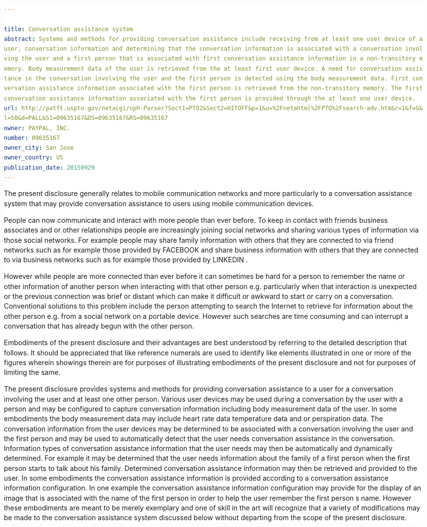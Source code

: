 ```yaml
---

title: Conversation assistance system
abstract: Systems and methods for providing conversation assistance include receiving from at least one user device of a user, conversation information and determining that the conversation information is associated with a conversation involving the user and a first person that is associated with first conversation assistance information in a non-transitory memory. Body measurement data of the user is retrieved from the at least first user device. A need for conversation assistance in the conversation involving the user and the first person is detected using the body measurement data. First conversation assistance information associated with the first person is retrieved from the non-transitory memory. The first conversation assistance information associated with the first person is provided through the at least one user device.
url: http://patft.uspto.gov/netacgi/nph-Parser?Sect1=PTO2&Sect2=HITOFF&p=1&u=%2Fnetahtml%2FPTO%2Fsearch-adv.htm&r=1&f=G&l=50&d=PALL&S1=09635167&OS=09635167&RS=09635167
owner: PAYPAL, INC.
number: 09635167
owner_city: San Jose
owner_country: US
publication_date: 20150929
---
```

The present disclosure generally relates to mobile communication networks and more particularly to a conversation assistance system that may provide conversation assistance to users using mobile communication devices.

People can now communicate and interact with more people than ever before. To keep in contact with friends business associates and or other relationships people are increasingly joining social networks and sharing various types of information via those social networks. For example people may share family information with others that they are connected to via friend networks such as for example those provided by FACEBOOK and share business information with others that they are connected to via business networks such as for example those provided by LINKEDIN .

However while people are more connected than ever before it can sometimes be hard for a person to remember the name or other information of another person when interacting with that other person e.g. particularly when that interaction is unexpected or the previous connection was brief or distant which can make it difficult or awkward to start or carry on a conversation. Conventional solutions to this problem include the person attempting to search the Internet to retrieve for information about the other person e.g. from a social network on a portable device. However such searches are time consuming and can interrupt a conversation that has already begun with the other person.

Embodiments of the present disclosure and their advantages are best understood by referring to the detailed description that follows. It should be appreciated that like reference numerals are used to identify like elements illustrated in one or more of the figures wherein showings therein are for purposes of illustrating embodiments of the present disclosure and not for purposes of limiting the same.

The present disclosure provides systems and methods for providing conversation assistance to a user for a conversation involving the user and at least one other person. Various user devices may be used during a conversation by the user with a person and may be configured to capture conversation information including body measurement data of the user. In some embodiments the body measurement data may include heart rate data temperature data and or perspiration data. The conversation information from the user devices may be determined to be associated with a conversation involving the user and the first person and may be used to automatically detect that the user needs conversation assistance in the conversation. Information types of conversation assistance information that the user needs may then be automatically and dynamically determined. For example it may be determined that the user needs information about the family of a first person when the first person starts to talk about his family. Determined conversation assistance information may then be retrieved and provided to the user. In some embodiments the conversation assistance information is provided according to a conversation assistance information configuration. In one example the conversation assistance information configuration may provide for the display of an image that is associated with the name of the first person in order to help the user remember the first person s name. However these embodiments are meant to be merely exemplary and one of skill in the art will recognize that a variety of modifications may be made to the conversation assistance system discussed below without departing from the scope of the present disclosure.
